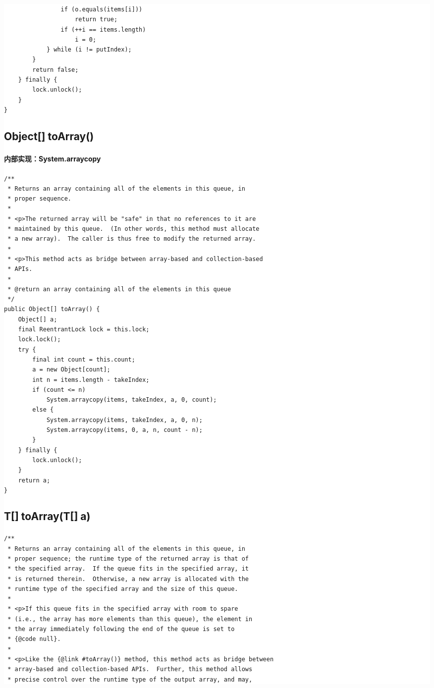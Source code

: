                     if (o.equals(items[i]))
                        return true;
                    if (++i == items.length)
                        i = 0;
                } while (i != putIndex);
            }
            return false;
        } finally {
            lock.unlock();
        }
    }
## Object[] toArray()
#### 内部实现：System.arraycopy
    /**
     * Returns an array containing all of the elements in this queue, in
     * proper sequence.
     *
     * <p>The returned array will be "safe" in that no references to it are
     * maintained by this queue.  (In other words, this method must allocate
     * a new array).  The caller is thus free to modify the returned array.
     *
     * <p>This method acts as bridge between array-based and collection-based
     * APIs.
     *
     * @return an array containing all of the elements in this queue
     */
    public Object[] toArray() {
        Object[] a;
        final ReentrantLock lock = this.lock;
        lock.lock();
        try {
            final int count = this.count;
            a = new Object[count];
            int n = items.length - takeIndex;
            if (count <= n)
                System.arraycopy(items, takeIndex, a, 0, count);
            else {
                System.arraycopy(items, takeIndex, a, 0, n);
                System.arraycopy(items, 0, a, n, count - n);
            }
        } finally {
            lock.unlock();
        }
        return a;
    }
## <T> T[] toArray(T[] a) 
    /**
     * Returns an array containing all of the elements in this queue, in
     * proper sequence; the runtime type of the returned array is that of
     * the specified array.  If the queue fits in the specified array, it
     * is returned therein.  Otherwise, a new array is allocated with the
     * runtime type of the specified array and the size of this queue.
     *
     * <p>If this queue fits in the specified array with room to spare
     * (i.e., the array has more elements than this queue), the element in
     * the array immediately following the end of the queue is set to
     * {@code null}.
     *
     * <p>Like the {@link #toArray()} method, this method acts as bridge between
     * array-based and collection-based APIs.  Further, this method allows
     * precise control over the runtime type of the output array, and may,